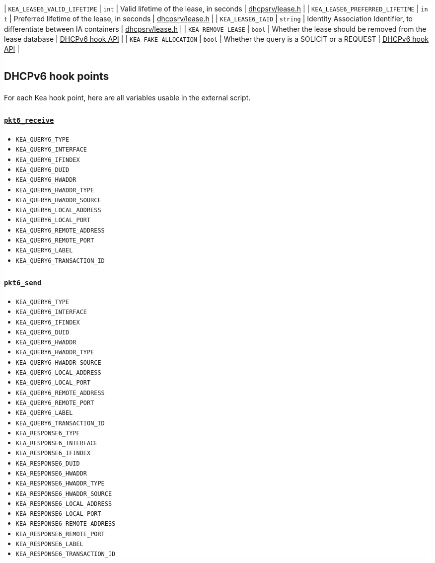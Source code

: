 | `KEA_LEASE6_VALID_LIFETIME`           | `int`    | Valid lifetime of the lease, in seconds                                             | [dhcpsrv/lease.h](https://jenkins.isc.org/job/Kea_doc/doxygen/d0/dee/structisc_1_1dhcp_1_1Lease.html#a615302a9140991942225b9809ddd50fb)  |
| `KEA_LEASE6_PREFERRED_LIFETIME`       | `int`    | Preferred lifetime of the lease, in seconds                                         | [dhcpsrv/lease.h](https://jenkins.isc.org/job/Kea_doc/doxygen/da/ddc/structisc_1_1dhcp_1_1Lease6.html#acece7ab17d67a657637cf16a9a2f1f6e) |
| `KEA_LEASE6_IAID`                     | `string` | Identity Association Identifier, to differentiate between IA containers             | [dhcpsrv/lease.h](https://jenkins.isc.org/job/Kea_doc/doxygen/da/ddc/structisc_1_1dhcp_1_1Lease6.html#acc2e175c33e09dbdc8c93b943488431e) |
| `KEA_REMOVE_LEASE`                    | `bool`   | Whether the lease should be removed from the lease database                         | [DHCPv6 hook API](https://jenkins.isc.org/job/Kea_doc/doxygen/d1/d02/dhcpv6Hooks.html#dhcpv6HooksLease6Expire)                           |
| `KEA_FAKE_ALLOCATION`                 | `bool`   | Whether the query is a SOLICIT or a REQUEST                                         | [DHCPv6 hook API](https://jenkins.isc.org/job/Kea_doc/doxygen/d1/d02/dhcpv6Hooks.html#dhcpv6HooksLease6Select)                           |

## DHCPv6 hook points

For each Kea hook point, here are all variables usable in the external
script.

### [`pkt6_receive`](https://jenkins.isc.org/job/Kea_doc/doxygen/d1/d02/dhcpv6Hooks.html#dhcpv6HooksPkt6Receive)

- `KEA_QUERY6_TYPE`
- `KEA_QUERY6_INTERFACE`
- `KEA_QUERY6_IFINDEX`
- `KEA_QUERY6_DUID`
- `KEA_QUERY6_HWADDR`
- `KEA_QUERY6_HWADDR_TYPE`
- `KEA_QUERY6_HWADDR_SOURCE`
- `KEA_QUERY6_LOCAL_ADDRESS`
- `KEA_QUERY6_LOCAL_PORT`
- `KEA_QUERY6_REMOTE_ADDRESS`
- `KEA_QUERY6_REMOTE_PORT`
- `KEA_QUERY6_LABEL`
- `KEA_QUERY6_TRANSACTION_ID`

### [`pkt6_send`](https://jenkins.isc.org/job/Kea_doc/doxygen/d1/d02/dhcpv6Hooks.html#dhcpv6HooksPkt6Send)

- `KEA_QUERY6_TYPE`
- `KEA_QUERY6_INTERFACE`
- `KEA_QUERY6_IFINDEX`
- `KEA_QUERY6_DUID`
- `KEA_QUERY6_HWADDR`
- `KEA_QUERY6_HWADDR_TYPE`
- `KEA_QUERY6_HWADDR_SOURCE`
- `KEA_QUERY6_LOCAL_ADDRESS`
- `KEA_QUERY6_LOCAL_PORT`
- `KEA_QUERY6_REMOTE_ADDRESS`
- `KEA_QUERY6_REMOTE_PORT`
- `KEA_QUERY6_LABEL`
- `KEA_QUERY6_TRANSACTION_ID`
- `KEA_RESPONSE6_TYPE`
- `KEA_RESPONSE6_INTERFACE`
- `KEA_RESPONSE6_IFINDEX`
- `KEA_RESPONSE6_DUID`
- `KEA_RESPONSE6_HWADDR`
- `KEA_RESPONSE6_HWADDR_TYPE`
- `KEA_RESPONSE6_HWADDR_SOURCE`
- `KEA_RESPONSE6_LOCAL_ADDRESS`
- `KEA_RESPONSE6_LOCAL_PORT`
- `KEA_RESPONSE6_REMOTE_ADDRESS`
- `KEA_RESPONSE6_REMOTE_PORT`
- `KEA_RESPONSE6_LABEL`
- `KEA_RESPONSE6_TRANSACTION_ID`
